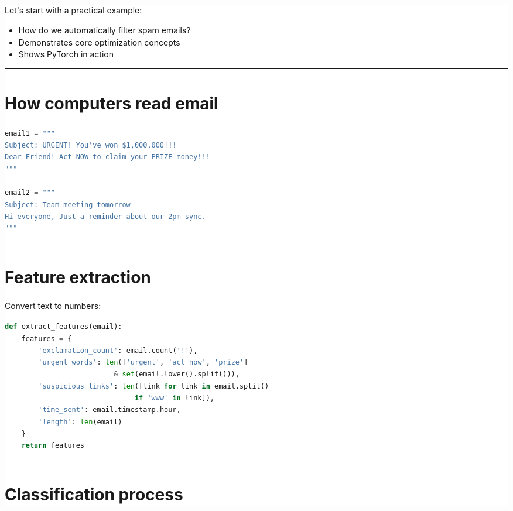 Let's start with a practical example:
- How do we automatically filter spam emails?
- Demonstrates core optimization concepts
- Shows PyTorch in action

---

# How computers read email

```python
email1 = """
Subject: URGENT! You've won $1,000,000!!!
Dear Friend! Act NOW to claim your PRIZE money!!!
"""

email2 = """
Subject: Team meeting tomorrow
Hi everyone, Just a reminder about our 2pm sync.
"""
```

---

# Feature extraction

Convert text to numbers:

```python
def extract_features(email):
    features = {
        'exclamation_count': email.count('!'),
        'urgent_words': len(['urgent', 'act now', 'prize'] 
                          & set(email.lower().split())),
        'suspicious_links': len([link for link in email.split() 
                               if 'www' in link]),
        'time_sent': email.timestamp.hour,
        'length': len(email)
    }
    return features
```

---

# Classification process

<div class="rows">
<div class="top">
